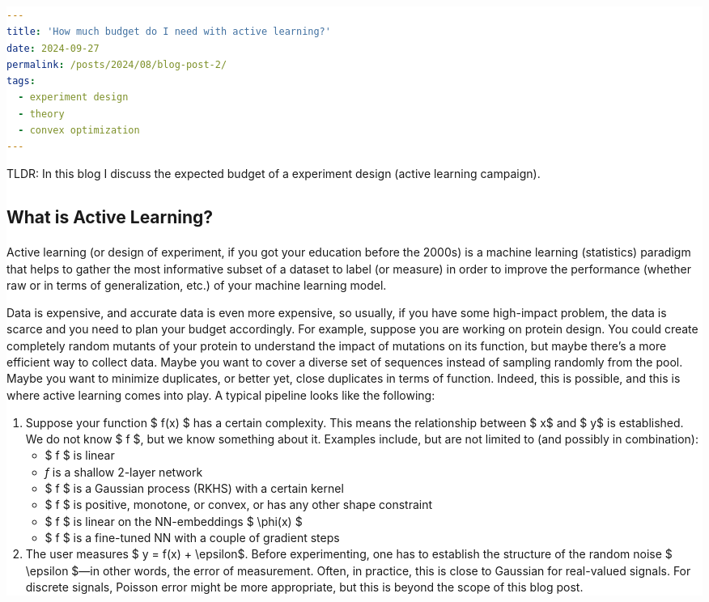 ```yaml
---
title: 'How much budget do I need with active learning?'
date: 2024-09-27
permalink: /posts/2024/08/blog-post-2/
tags:
  - experiment design
  - theory
  - convex optimization
---
```

TLDR: In this blog I discuss the expected budget of a experiment design (active learning campaign).


<script>

MathJax = {
  tex: {
    inlineMath: [['$', '$'], ['\\(', '\\)']],
    displayMath: [['$$', '$$'], ['\\[', '\\]']]
  },
  svg: {
    fontCache: 'global'
  }
};
</script>
## What is Active Learning?
Active learning (or design of experiment, if you got your education before the 2000s) is a machine learning (statistics) paradigm that helps to gather the most informative subset of a dataset to label (or measure) in order to improve the performance (whether raw or in terms of generalization, etc.) of your machine learning model.

Data is expensive, and accurate data is even more expensive, so usually, if you have some high-impact problem, the data is scarce and you need to plan your budget accordingly. For example, suppose you are working on protein design. You could create completely random mutants of your protein to understand the impact of mutations on its function, but maybe there’s a more efficient way to collect data. Maybe you want to cover a diverse set of sequences instead of sampling randomly from the pool. Maybe you want to minimize duplicates, or better yet, close duplicates in terms of function. Indeed, this is possible, and this is where active learning comes into play. A typical pipeline looks like the following:

1. Suppose your function $ f(x) $ has a certain complexity. This means the relationship between $ x$ and $ y$ is established. We do not know $ f $, but we know something about it. Examples include, but are not limited to (and possibly in combination):
    - $ f $ is linear
    - $f$ is a shallow 2-layer network
    - $ f $ is a Gaussian process (RKHS) with a certain kernel
    - $ f $ is positive, monotone, or convex, or has any other shape constraint
    - $ f $ is linear on the NN-embeddings $ \phi(x) $
    - $ f $ is a fine-tuned NN with a couple of gradient steps
2. The user measures $ y = f(x) + \epsilon$. Before experimenting, one has to establish the structure of the random noise $ \epsilon $—in other words, the error of measurement. Often, in practice, this is close to Gaussian for real-valued signals. For discrete signals, Poisson error might be more appropriate, but this is beyond the scope of this blog post. 
